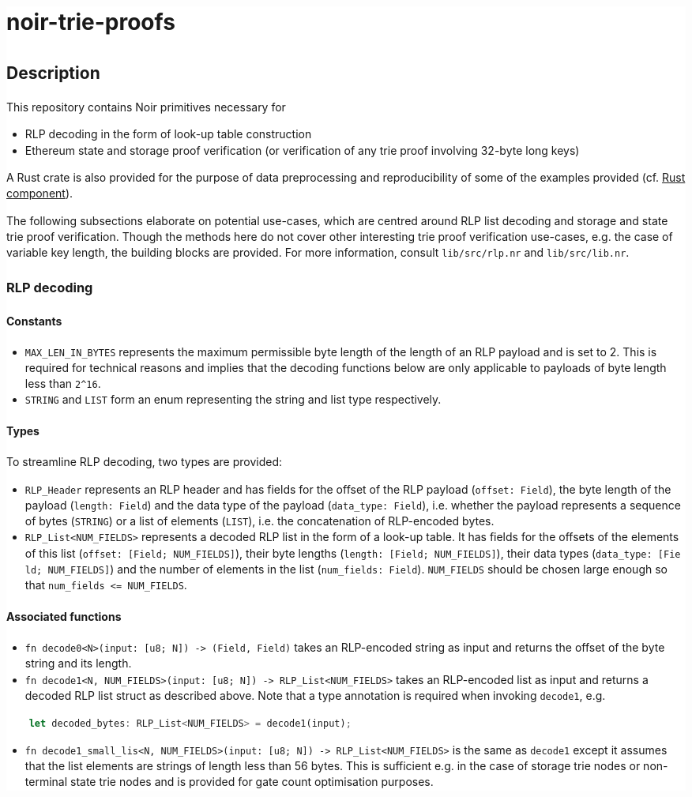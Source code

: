 # noir-trie-proofs

## Description

This repository contains Noir primitives necessary for

- RLP decoding in the form of look-up table construction
- Ethereum state and storage proof verification (or verification of any trie proof involving 32-byte long keys)

A Rust crate is also provided for the purpose of data preprocessing and reproducibility of some of the examples provided (cf. [Rust component](#rust-component)).

The following subsections elaborate on potential use-cases, which are centred around RLP list decoding and storage and state trie proof verification. Though the methods here do not cover other interesting trie proof verification use-cases, e.g. the case of variable key length, the building blocks are provided. For more information, consult `lib/src/rlp.nr` and `lib/src/lib.nr`.

### RLP decoding
#### Constants
- `MAX_LEN_IN_BYTES` represents the maximum permissible byte length of the length of an RLP payload and is set to 2. This is required for technical reasons and implies that the decoding functions below are only applicable to payloads of byte length less than `2^16`.
- `STRING` and `LIST` form an enum representing the string and list type respectively.
#### Types
To streamline RLP decoding, two types are provided:
- `RLP_Header` represents an RLP header and has fields for the offset of the RLP payload (`offset: Field`), the byte length of the payload (`length: Field`) and the data type of the payload (`data_type: Field`), i.e. whether the payload represents a sequence of bytes (`STRING`) or a list of elements (`LIST`), i.e. the concatenation of RLP-encoded bytes.
- `RLP_List<NUM_FIELDS>` represents a decoded RLP list in the form of a look-up table. It has fields for the offsets of the elements of this list (`offset: [Field; NUM_FIELDS]`), their byte lengths (`length: [Field; NUM_FIELDS]`), their data types (`data_type: [Field; NUM_FIELDS]`) and the number of elements in the list (`num_fields: Field`). `NUM_FIELDS` should be chosen large enough so that `num_fields <= NUM_FIELDS`.

#### Associated functions
- `fn decode0<N>(input: [u8; N]) -> (Field, Field)` takes an RLP-encoded string as input and returns the offset of the byte string and its length.
- `fn decode1<N, NUM_FIELDS>(input: [u8; N]) -> RLP_List<NUM_FIELDS>` takes an RLP-encoded list as input and returns a decoded RLP list struct as described above. Note that a type annotation is required when invoking `decode1`, e.g.
```rust
	let decoded_bytes: RLP_List<NUM_FIELDS> = decode1(input);
```
- `fn decode1_small_lis<N, NUM_FIELDS>(input: [u8; N]) -> RLP_List<NUM_FIELDS>` is the same as `decode1` except it assumes that the list elements are strings of length less than 56 bytes. This is sufficient e.g. in the case of storage trie nodes or non-terminal state trie nodes and is provided for gate count optimisation purposes.
